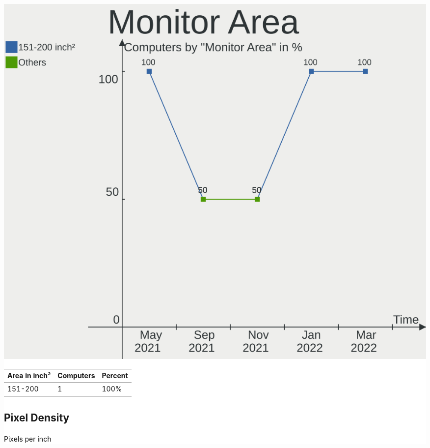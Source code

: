 ![Monitor Area](./All/images/line_chart/mon_area.svg)

| Area in inch² | Computers | Percent |
|----------------|-----------|---------|
| 151-200        | 1         | 100%    |

Pixel Density
-------------

Pixels per inch
